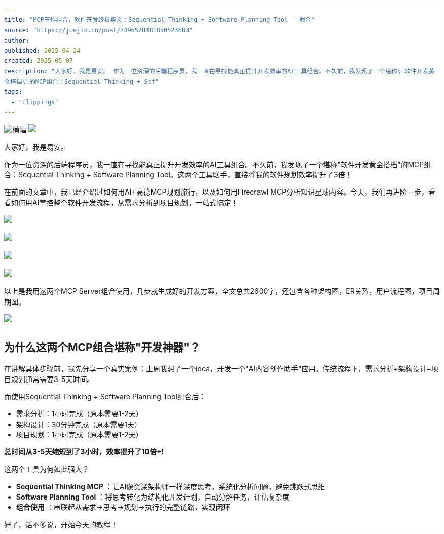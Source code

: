 ```yaml
---
title: "MCP王炸组合，软件开发终极奥义：Sequential Thinking + Software Planning Tool - 掘金"
source: "https://juejin.cn/post/7496528481850523683"
author:
published: 2025-04-24
created: 2025-05-07
description: "大家好，我是易安。 作为一位资深的后端程序员，我一直在寻找能真正提升开发效率的AI工具组合。不久前，我发现了一个堪称\"软件开发黄金搭档\"的MCP组合：Sequential Thinking + Sof"
tags:
  - "clippings"
---
```

![横幅](https://p9-piu.byteimg.com/tos-cn-i-8jisjyls3a/80e551ec95e54d3e94bf0f1cdad71e51~tplv-8jisjyls3a-image.image) ![](https://p3-piu.byteimg.com/tos-cn-i-8jisjyls3a/ef1b479729b54febacdf28345ebe61af~tplv-8jisjyls3a-image.image)

大家好，我是易安。

作为一位资深的后端程序员，我一直在寻找能真正提升开发效率的AI工具组合。不久前，我发现了一个堪称"软件开发黄金搭档"的MCP组合：Sequential Thinking + Software Planning Tool。这两个工具联手，直接将我的软件规划效率提升了3倍！

在前面的文章中，我已经介绍过如何用AI+高德MCP规划旅行，以及如何用Firecrawl MCP分析知识星球内容。今天，我们再进阶一步，看看如何用AI掌控整个软件开发流程，从需求分析到项目规划，一站式搞定！

![](https://p3-xtjj-sign.byteimg.com/tos-cn-i-73owjymdk6/32abdf61386c42818042ef334b21f940~tplv-73owjymdk6-jj-mark-v1:0:0:0:0:5o6Y6YeR5oqA5pyv56S-5Yy6IEAg5piT5a6J6K-0QUk=:q75.awebp?rk3s=f64ab15b&x-expires=1746081105&x-signature=kwsa7PQ0eWbt63rty%2FDH2ulE%2FSw%3D)

![](https://p3-xtjj-sign.byteimg.com/tos-cn-i-73owjymdk6/64abfeb073594cb08cf29e78f2b0aa00~tplv-73owjymdk6-jj-mark-v1:0:0:0:0:5o6Y6YeR5oqA5pyv56S-5Yy6IEAg5piT5a6J6K-0QUk=:q75.awebp?rk3s=f64ab15b&x-expires=1746081105&x-signature=gNqcVG%2FEE2GYjiVIssCsct%2BKmeg%3D)

![](https://p3-xtjj-sign.byteimg.com/tos-cn-i-73owjymdk6/927695fc4c6c43a291204feb2615f1ce~tplv-73owjymdk6-jj-mark-v1:0:0:0:0:5o6Y6YeR5oqA5pyv56S-5Yy6IEAg5piT5a6J6K-0QUk=:q75.awebp?rk3s=f64ab15b&x-expires=1746081105&x-signature=Mcu3etgrOMxgQxpDQR0CrDHbbjE%3D)

![](https://p3-xtjj-sign.byteimg.com/tos-cn-i-73owjymdk6/82df333e1c50438ba234c6742a285b50~tplv-73owjymdk6-jj-mark-v1:0:0:0:0:5o6Y6YeR5oqA5pyv56S-5Yy6IEAg5piT5a6J6K-0QUk=:q75.awebp?rk3s=f64ab15b&x-expires=1746081105&x-signature=6KPs2%2BuN0qGlNzy1qggNO4HqBOM%3D)

以上是我用这两个MCP Server组合使用，几步就生成好的开发方案，全文总共2600字，还包含各种架构图，ER关系，用户流程图，项目周期图。

![](https://p3-xtjj-sign.byteimg.com/tos-cn-i-73owjymdk6/3ffbb5cd6cd546d3843e560f5a4e2648~tplv-73owjymdk6-jj-mark-v1:0:0:0:0:5o6Y6YeR5oqA5pyv56S-5Yy6IEAg5piT5a6J6K-0QUk=:q75.awebp?rk3s=f64ab15b&x-expires=1746081105&x-signature=Qkuk%2BngnISf7o25wHGzoi9t%2FlHc%3D)

## 为什么这两个MCP组合堪称"开发神器"？

在讲解具体步骤前，我先分享一个真实案例：上周我想了一个idea，开发一个"AI内容创作助手"应用。传统流程下，需求分析+架构设计+项目规划通常需要3-5天时间。

而使用Sequential Thinking + Software Planning Tool组合后：

- 需求分析：1小时完成（原本需要1-2天）
- 架构设计：30分钟完成（原本需要1天）
- 项目规划：1小时完成（原本需要1-2天）

**总时间从3-5天缩短到了3小时，效率提升了10倍+!**

这两个工具为何如此强大？

- **Sequential Thinking MCP** ：让AI像资深架构师一样深度思考，系统化分析问题，避免跳跃式思维
- **Software Planning Tool** ：将思考转化为结构化开发计划，自动分解任务，评估复杂度
- **组合使用** ：串联起从需求→思考→规划→执行的完整链路，实现闭环

好了，话不多说，开始今天的教程！
